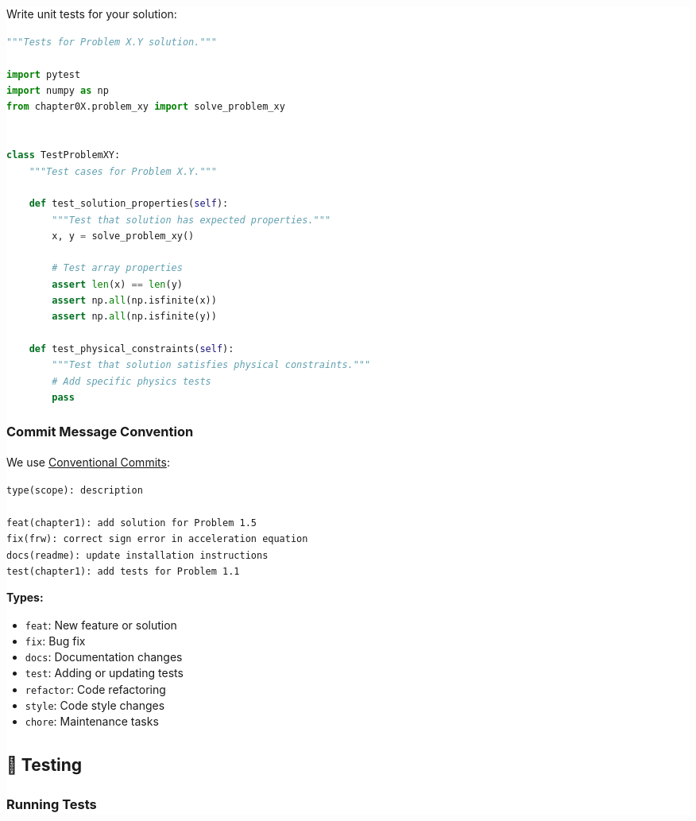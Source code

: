 Write unit tests for your solution:

```python
"""Tests for Problem X.Y solution."""

import pytest
import numpy as np
from chapter0X.problem_xy import solve_problem_xy


class TestProblemXY:
    """Test cases for Problem X.Y."""
    
    def test_solution_properties(self):
        """Test that solution has expected properties."""
        x, y = solve_problem_xy()
        
        # Test array properties
        assert len(x) == len(y)
        assert np.all(np.isfinite(x))
        assert np.all(np.isfinite(y))
        
    def test_physical_constraints(self):
        """Test that solution satisfies physical constraints."""
        # Add specific physics tests
        pass
```

### Commit Message Convention

We use [Conventional Commits](https://www.conventionalcommits.org/):

```
type(scope): description

feat(chapter1): add solution for Problem 1.5
fix(frw): correct sign error in acceleration equation
docs(readme): update installation instructions
test(chapter1): add tests for Problem 1.1
```

**Types:**
- `feat`: New feature or solution
- `fix`: Bug fix
- `docs`: Documentation changes
- `test`: Adding or updating tests
- `refactor`: Code refactoring
- `style`: Code style changes
- `chore`: Maintenance tasks

## 🧪 Testing

### Running Tests
